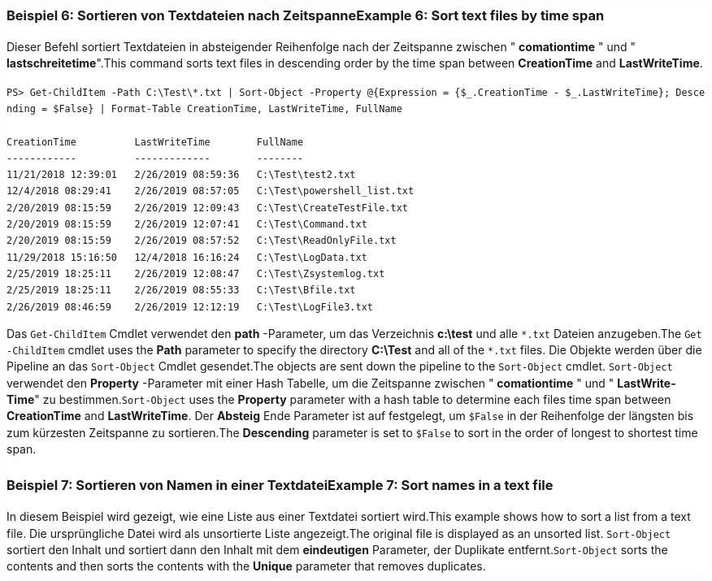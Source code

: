 ### <span data-ttu-id="2e125-161">Beispiel 6: Sortieren von Textdateien nach Zeitspanne</span><span class="sxs-lookup"><span data-stu-id="2e125-161">Example 6: Sort text files by time span</span></span>

<span data-ttu-id="2e125-162">Dieser Befehl sortiert Textdateien in absteigender Reihenfolge nach der Zeitspanne zwischen " **comationtime** " und " **lastschreitetime**".</span><span class="sxs-lookup"><span data-stu-id="2e125-162">This command sorts text files in descending order by the time span between **CreationTime** and **LastWriteTime**.</span></span>

```
PS> Get-ChildItem -Path C:\Test\*.txt | Sort-Object -Property @{Expression = {$_.CreationTime - $_.LastWriteTime}; Descending = $False} | Format-Table CreationTime, LastWriteTime, FullName

CreationTime          LastWriteTime        FullName
------------          -------------        --------
11/21/2018 12:39:01   2/26/2019 08:59:36   C:\Test\test2.txt
12/4/2018 08:29:41    2/26/2019 08:57:05   C:\Test\powershell_list.txt
2/20/2019 08:15:59    2/26/2019 12:09:43   C:\Test\CreateTestFile.txt
2/20/2019 08:15:59    2/26/2019 12:07:41   C:\Test\Command.txt
2/20/2019 08:15:59    2/26/2019 08:57:52   C:\Test\ReadOnlyFile.txt
11/29/2018 15:16:50   12/4/2018 16:16:24   C:\Test\LogData.txt
2/25/2019 18:25:11    2/26/2019 12:08:47   C:\Test\Zsystemlog.txt
2/25/2019 18:25:11    2/26/2019 08:55:33   C:\Test\Bfile.txt
2/26/2019 08:46:59    2/26/2019 12:12:19   C:\Test\LogFile3.txt
```

<span data-ttu-id="2e125-163">Das `Get-ChildItem` Cmdlet verwendet den **path** -Parameter, um das Verzeichnis **c:\test** und alle `*.txt` Dateien anzugeben.</span><span class="sxs-lookup"><span data-stu-id="2e125-163">The `Get-ChildItem` cmdlet uses the **Path** parameter to specify the directory **C:\Test** and all of the `*.txt` files.</span></span> <span data-ttu-id="2e125-164">Die Objekte werden über die Pipeline an das `Sort-Object` Cmdlet gesendet.</span><span class="sxs-lookup"><span data-stu-id="2e125-164">The objects are sent down the pipeline to the `Sort-Object` cmdlet.</span></span>
<span data-ttu-id="2e125-165">`Sort-Object` verwendet den **Property** -Parameter mit einer Hash Tabelle, um die Zeitspanne zwischen " **comationtime** " und " **LastWrite-Time**" zu bestimmen.</span><span class="sxs-lookup"><span data-stu-id="2e125-165">`Sort-Object` uses the **Property** parameter with a hash table to determine each files time span between **CreationTime** and **LastWriteTime**.</span></span> <span data-ttu-id="2e125-166">Der **Absteig** Ende Parameter ist auf festgelegt, um `$False` in der Reihenfolge der längsten bis zum kürzesten Zeitspanne zu sortieren.</span><span class="sxs-lookup"><span data-stu-id="2e125-166">The **Descending** parameter is set to `$False` to sort in the order of longest to shortest time span.</span></span>

### <span data-ttu-id="2e125-167">Beispiel 7: Sortieren von Namen in einer Textdatei</span><span class="sxs-lookup"><span data-stu-id="2e125-167">Example 7: Sort names in a text file</span></span>

<span data-ttu-id="2e125-168">In diesem Beispiel wird gezeigt, wie eine Liste aus einer Textdatei sortiert wird.</span><span class="sxs-lookup"><span data-stu-id="2e125-168">This example shows how to sort a list from a text file.</span></span> <span data-ttu-id="2e125-169">Die ursprüngliche Datei wird als unsortierte Liste angezeigt.</span><span class="sxs-lookup"><span data-stu-id="2e125-169">The original file is displayed as an unsorted list.</span></span> <span data-ttu-id="2e125-170">`Sort-Object` sortiert den Inhalt und sortiert dann den Inhalt mit dem **eindeutigen** Parameter, der Duplikate entfernt.</span><span class="sxs-lookup"><span data-stu-id="2e125-170">`Sort-Object` sorts the contents and then sorts the contents with the **Unique** parameter that removes duplicates.</span></span>
